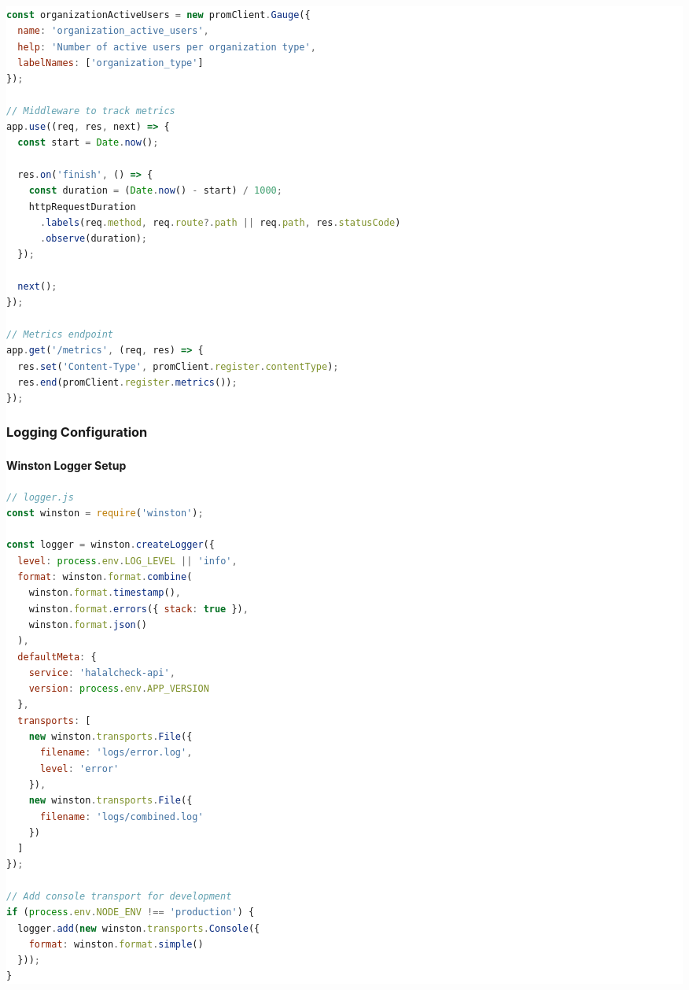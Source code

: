 ```javascript
const organizationActiveUsers = new promClient.Gauge({
  name: 'organization_active_users',
  help: 'Number of active users per organization type',
  labelNames: ['organization_type']
});

// Middleware to track metrics
app.use((req, res, next) => {
  const start = Date.now();
  
  res.on('finish', () => {
    const duration = (Date.now() - start) / 1000;
    httpRequestDuration
      .labels(req.method, req.route?.path || req.path, res.statusCode)
      .observe(duration);
  });
  
  next();
});

// Metrics endpoint
app.get('/metrics', (req, res) => {
  res.set('Content-Type', promClient.register.contentType);
  res.end(promClient.register.metrics());
});
```

### Logging Configuration

#### Winston Logger Setup
```javascript
// logger.js
const winston = require('winston');

const logger = winston.createLogger({
  level: process.env.LOG_LEVEL || 'info',
  format: winston.format.combine(
    winston.format.timestamp(),
    winston.format.errors({ stack: true }),
    winston.format.json()
  ),
  defaultMeta: { 
    service: 'halalcheck-api',
    version: process.env.APP_VERSION 
  },
  transports: [
    new winston.transports.File({ 
      filename: 'logs/error.log', 
      level: 'error' 
    }),
    new winston.transports.File({ 
      filename: 'logs/combined.log' 
    })
  ]
});

// Add console transport for development
if (process.env.NODE_ENV !== 'production') {
  logger.add(new winston.transports.Console({
    format: winston.format.simple()
  }));
}

```